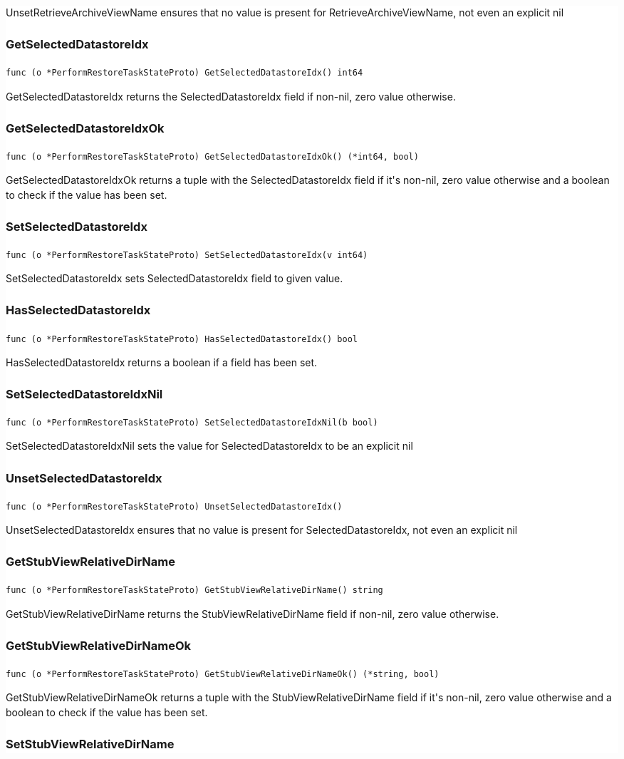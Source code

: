 UnsetRetrieveArchiveViewName ensures that no value is present for RetrieveArchiveViewName, not even an explicit nil
### GetSelectedDatastoreIdx

`func (o *PerformRestoreTaskStateProto) GetSelectedDatastoreIdx() int64`

GetSelectedDatastoreIdx returns the SelectedDatastoreIdx field if non-nil, zero value otherwise.

### GetSelectedDatastoreIdxOk

`func (o *PerformRestoreTaskStateProto) GetSelectedDatastoreIdxOk() (*int64, bool)`

GetSelectedDatastoreIdxOk returns a tuple with the SelectedDatastoreIdx field if it's non-nil, zero value otherwise
and a boolean to check if the value has been set.

### SetSelectedDatastoreIdx

`func (o *PerformRestoreTaskStateProto) SetSelectedDatastoreIdx(v int64)`

SetSelectedDatastoreIdx sets SelectedDatastoreIdx field to given value.

### HasSelectedDatastoreIdx

`func (o *PerformRestoreTaskStateProto) HasSelectedDatastoreIdx() bool`

HasSelectedDatastoreIdx returns a boolean if a field has been set.

### SetSelectedDatastoreIdxNil

`func (o *PerformRestoreTaskStateProto) SetSelectedDatastoreIdxNil(b bool)`

 SetSelectedDatastoreIdxNil sets the value for SelectedDatastoreIdx to be an explicit nil

### UnsetSelectedDatastoreIdx
`func (o *PerformRestoreTaskStateProto) UnsetSelectedDatastoreIdx()`

UnsetSelectedDatastoreIdx ensures that no value is present for SelectedDatastoreIdx, not even an explicit nil
### GetStubViewRelativeDirName

`func (o *PerformRestoreTaskStateProto) GetStubViewRelativeDirName() string`

GetStubViewRelativeDirName returns the StubViewRelativeDirName field if non-nil, zero value otherwise.

### GetStubViewRelativeDirNameOk

`func (o *PerformRestoreTaskStateProto) GetStubViewRelativeDirNameOk() (*string, bool)`

GetStubViewRelativeDirNameOk returns a tuple with the StubViewRelativeDirName field if it's non-nil, zero value otherwise
and a boolean to check if the value has been set.

### SetStubViewRelativeDirName
